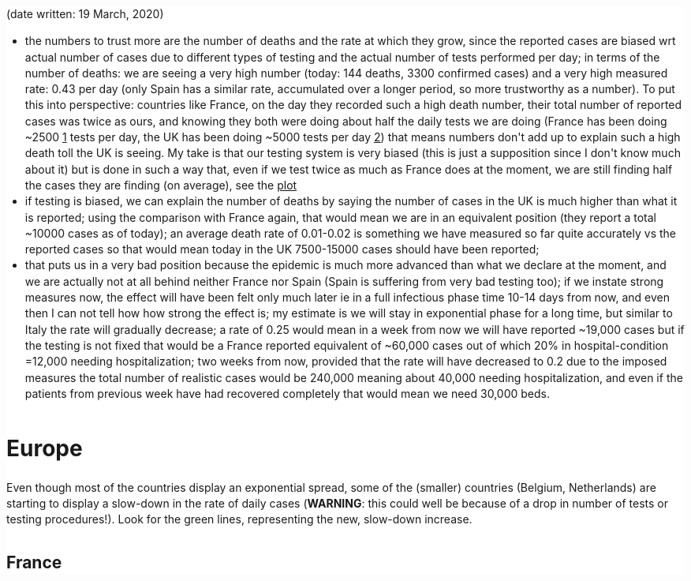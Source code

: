 (date written: 19 March, 2020)

- the numbers to trust more are the number of deaths and the rate at which they grow, since the reported cases are biased wrt actual number of cases due to different types of testing and the actual number of tests performed per day; in terms of the number of deaths: we are seeing a very high number (today: 144 deaths, 3300 confirmed cases) and a very high measured rate: 0.43 per day (only Spain has a similar rate, accumulated over a longer period, so more trustworthy as a number). To put this into perspective: countries like France, on the day they recorded such a high death number, their total number of reported cases was twice as ours, and knowing they both were doing about half the daily tests we are doing (France has been doing ~2500 [1](http://www.rfi.fr/en/france/20200318-france-step-up-coronavirus-new-test-methods-death-toll-climbs-covid-19-priority-risk-elderly-symptoms) tests per day, the UK has been doing ~5000 tests per day [2](https://ourworldindata.org/covid-testing?fbclid=IwAR0ZIMyVyWLCfn5uYwW10A1T1GdoZrFymt3L5OAqz2REWoGiT2w508gP2-A)) that means numbers don't add up to explain such a high death toll the UK is seeing. My take is that our testing system is very biased (this is just a supposition since I don't know much about it) but is done in such a way that, even if we test twice as much as France does at the moment, we are still finding half the cases they are finding (on average), see the [plot](https://github.com/valeriupredoi/COVID-19_LINEAR/blob/master/country_plots_03-2020/COVID-19_LIN_France.png)
- if testing is biased, we can explain the number of deaths by saying the number of cases in the UK is much higher than what it is reported; using the comparison with France again, that would mean we are in an equivalent position (they report a total ~10000 cases as of today); an average death rate of 0.01-0.02 is something we have measured so far quite accurately vs the reported cases so that would mean today in the UK 7500-15000 cases should have been reported;
- that puts us in a very bad position because the epidemic is much more advanced than what we declare at the moment, and we are actually not at all behind neither France nor Spain (Spain is suffering from very bad testing too); if we instate strong measures now, the effect will have been felt only much later ie in a full infectious phase time 10-14 days from now, and even then I can not tell how how strong the effect is; my estimate is we will stay in exponential phase for a long time, but similar to Italy the rate will gradually decrease; a rate of 0.25 would mean in a week from now we will have reported ~19,000 cases but if the testing is not fixed that would be a France reported equivalent of ~60,000 cases out of which 20% in hospital-condition =12,000 needing hospitalization; two weeks from now, provided that the rate will have decreased to 0.2 due to the imposed measures the total number of realistic cases would be 240,000 meaning about 40,000 needing hospitalization, and even if the patients from previous week have had recovered completely that would mean we need 30,000 beds.


# Europe

Even though most of the countries display an exponential spread,
some of the (smaller) countries (Belgium, Netherlands) are starting to
display a slow-down in the rate of daily cases (**WARNING**: this
could well be because of a drop in number of tests or testing procedures!).
Look for the green lines, representing the new, slow-down increase.

## France
